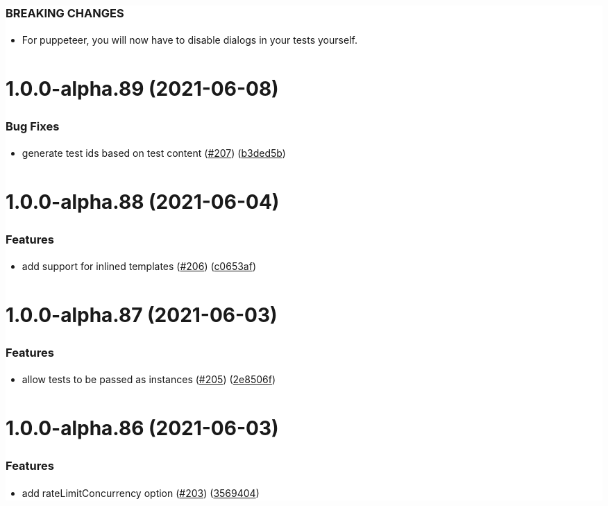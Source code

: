 
### BREAKING CHANGES

* For puppeteer, you will now
have to disable dialogs in your tests yourself.





# 1.0.0-alpha.89 (2021-06-08)


### Bug Fixes

* generate test ids based on test content ([#207](https://github.com/Kaartje2go/Dullahan/issues/207)) ([b3ded5b](https://github.com/Kaartje2go/Dullahan/commit/b3ded5b15aa42e979be0e031cc0c98718e2dbec2))





# 1.0.0-alpha.88 (2021-06-04)


### Features

* add support for inlined templates ([#206](https://github.com/Kaartje2go/Dullahan/issues/206)) ([c0653af](https://github.com/Kaartje2go/Dullahan/commit/c0653af7778139451d0527cbbb35836b096cb434))





# 1.0.0-alpha.87 (2021-06-03)


### Features

* allow tests to be passed as instances ([#205](https://github.com/Kaartje2go/Dullahan/issues/205)) ([2e8506f](https://github.com/Kaartje2go/Dullahan/commit/2e8506f136b6cac2c0d439cf7ffe6a0eac4b2666))





# 1.0.0-alpha.86 (2021-06-03)


### Features

* add rateLimitConcurrency option ([#203](https://github.com/Kaartje2go/Dullahan/issues/203)) ([3569404](https://github.com/Kaartje2go/Dullahan/commit/3569404de8044eb20df9d7008711bf1974b5cb51))



